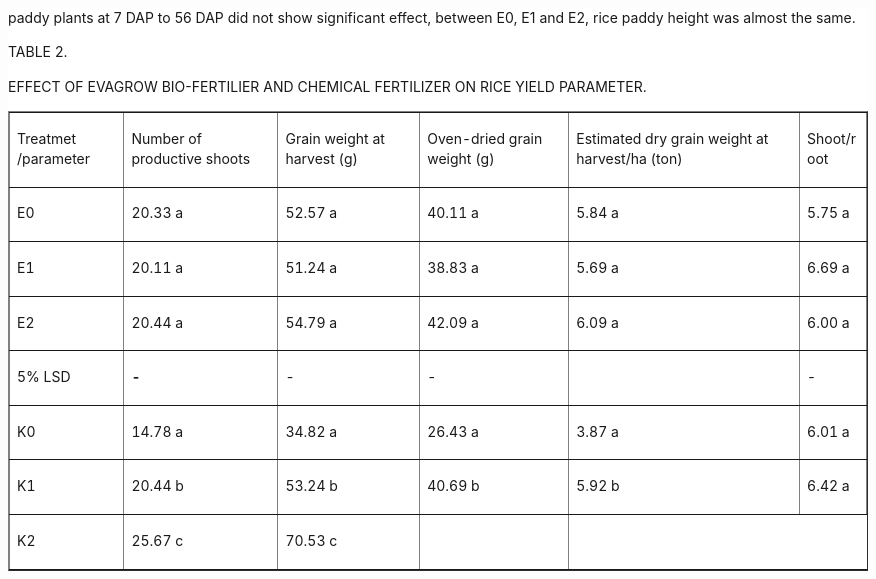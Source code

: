 <p><span class="font3">paddy plants at 7 DAP to 56 DAP did not show significant effect, between E0, E1 and E2, rice paddy height was almost the same.</span></p>
<p><span class="font3">TABLE 2.</span></p>
<p><span class="font3">EFFECT OF EVAGROW BIO-FERTILIER AND CHEMICAL FERTILIZER ON RICE YIELD PARAMETER.</span></p>
<table border="1">
<tr><td style="vertical-align:bottom;">
<p><span class="font3">Treatmet /parameter</span></p></td><td style="vertical-align:bottom;">
<p><span class="font3">Number of productive shoots</span></p></td><td style="vertical-align:bottom;">
<p><span class="font3">Grain weight at harvest (g)</span></p></td><td style="vertical-align:bottom;">
<p><span class="font3">Oven-dried grain weight (g)</span></p></td><td style="vertical-align:bottom;">
<p><span class="font3">Estimated dry grain weight at harvest/ha (ton)</span></p></td><td style="vertical-align:middle;">
<p><span class="font3">Shoot/root</span></p></td></tr>
<tr><td style="vertical-align:middle;">
<p><span class="font3">E0</span></p></td><td style="vertical-align:middle;">
<p><span class="font3">20.33 a</span></p></td><td style="vertical-align:middle;">
<p><span class="font3">52.57 a</span></p></td><td style="vertical-align:middle;">
<p><span class="font3">40.11 a</span></p></td><td style="vertical-align:middle;">
<p><span class="font3">5.84 a</span></p></td><td style="vertical-align:middle;">
<p><span class="font3">5.75 a</span></p></td></tr>
<tr><td style="vertical-align:top;">
<p><span class="font3">E1</span></p></td><td style="vertical-align:top;">
<p><span class="font3">20.11 a</span></p></td><td style="vertical-align:top;">
<p><span class="font3">51.24 a</span></p></td><td style="vertical-align:top;">
<p><span class="font3">38.83 a</span></p></td><td style="vertical-align:top;">
<p><span class="font3">5.69 a</span></p></td><td style="vertical-align:top;">
<p><span class="font3">6.69 a</span></p></td></tr>
<tr><td style="vertical-align:middle;">
<p><span class="font3">E2</span></p></td><td style="vertical-align:middle;">
<p><span class="font3">20.44 a</span></p></td><td style="vertical-align:middle;">
<p><span class="font3">54.79 a</span></p></td><td style="vertical-align:middle;">
<p><span class="font3">42.09 a</span></p></td><td style="vertical-align:middle;">
<p><span class="font3">6.09 a</span></p></td><td style="vertical-align:middle;">
<p><span class="font3">6.00 a</span></p></td></tr>
<tr><td style="vertical-align:middle;">
<p><span class="font3">5% LSD</span></p></td><td style="vertical-align:middle;">
<p><span class="font3" style="font-weight:bold;">-</span></p></td><td style="vertical-align:middle;">
<p><span class="font3">-</span></p></td><td style="vertical-align:middle;">
<p><span class="font3">-</span></p></td><td style="vertical-align:top;"></td><td style="vertical-align:middle;">
<p><span class="font3">-</span></p></td></tr>
<tr><td style="vertical-align:bottom;">
<p><span class="font3">K0</span></p></td><td style="vertical-align:bottom;">
<p><span class="font3">14.78 a</span></p></td><td style="vertical-align:bottom;">
<p><span class="font3">34.82 a</span></p></td><td style="vertical-align:bottom;">
<p><span class="font3">26.43 a</span></p></td><td style="vertical-align:bottom;">
<p><span class="font3">3.87 a</span></p></td><td style="vertical-align:bottom;">
<p><span class="font3">6.01 a</span></p></td></tr>
<tr><td style="vertical-align:top;">
<p><span class="font3">K1</span></p></td><td style="vertical-align:top;">
<p><span class="font3">20.44 b</span></p></td><td style="vertical-align:top;">
<p><span class="font3">53.24 b</span></p></td><td style="vertical-align:top;">
<p><span class="font3">40.69 b</span></p></td><td style="vertical-align:top;">
<p><span class="font3">5.92 b</span></p></td><td style="vertical-align:top;">
<p><span class="font3">6.42 a</span></p></td></tr>
<tr><td style="vertical-align:middle;">
<p><span class="font3">K2</span></p></td><td style="vertical-align:middle;">
<p><span class="font3">25.67 c</span></p></td><td style="vertical-align:middle;">
<p><span class="font3">70.53 c</span></p></td><td style="vertical-align:middle;">